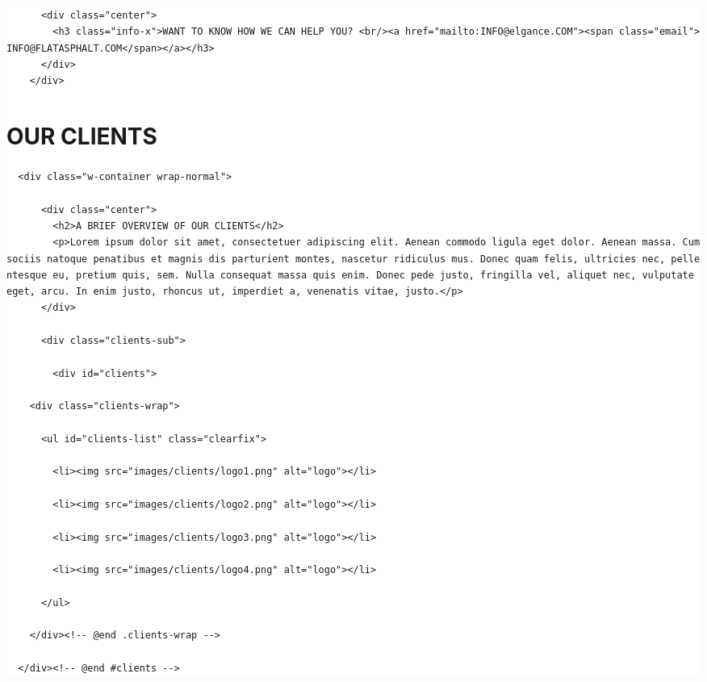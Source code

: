           <div class="center">
            <h3 class="info-x">WANT TO KNOW HOW WE CAN HELP YOU? <br/><a href="mailto:INFO@elgance.COM"><span class="email">INFO@FLATASPHALT.COM</span></a></h3>
          </div>
        </div>
  </div>
</div>
</div>








<div class="row-gree">
  <div class="w-container wrap-normal">
    <div class="center">
      <h1 class="underline">OUR CLIENTS</h1>
    </div>
  </div>
</div>

  <div class="row-back">

      <div class="w-container wrap-normal">
          
          <div class="center">
            <h2>A BRIEF OVERVIEW OF OUR CLIENTS</h2>
            <p>Lorem ipsum dolor sit amet, consectetuer adipiscing elit. Aenean commodo ligula eget dolor. Aenean massa. Cum sociis natoque penatibus et magnis dis parturient montes, nascetur ridiculus mus. Donec quam felis, ultricies nec, pellentesque eu, pretium quis, sem. Nulla consequat massa quis enim. Donec pede justo, fringilla vel, aliquet nec, vulputate eget, arcu. In enim justo, rhoncus ut, imperdiet a, venenatis vitae, justo.</p>
          </div>

          <div class="clients-sub">

            <div id="clients">

        <div class="clients-wrap">

          <ul id="clients-list" class="clearfix">

            <li><img src="images/clients/logo1.png" alt="logo"></li>

            <li><img src="images/clients/logo2.png" alt="logo"></li>

            <li><img src="images/clients/logo3.png" alt="logo"></li>

            <li><img src="images/clients/logo4.png" alt="logo"></li>

          </ul>

        </div><!-- @end .clients-wrap -->

      </div><!-- @end #clients -->
